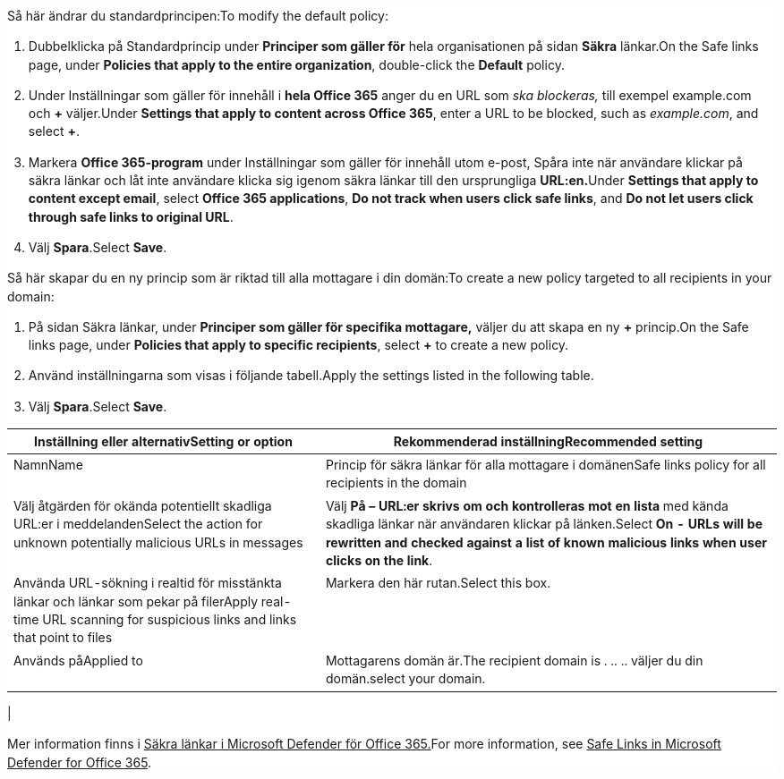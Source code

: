 <span data-ttu-id="8d0ca-432">Så här ändrar du standardprincipen:</span><span class="sxs-lookup"><span data-stu-id="8d0ca-432">To modify the default policy:</span></span>

1. <span data-ttu-id="8d0ca-433">Dubbelklicka på Standardprincip under **Principer som gäller för** hela organisationen på sidan **Säkra** länkar.</span><span class="sxs-lookup"><span data-stu-id="8d0ca-433">On the Safe links page, under **Policies that apply to the entire organization**, double-click the **Default** policy.</span></span>

2. <span data-ttu-id="8d0ca-434">Under Inställningar som gäller för innehåll i **hela Office 365** anger du en URL som _ska blockeras,_ till exempel example.com och **+** väljer.</span><span class="sxs-lookup"><span data-stu-id="8d0ca-434">Under **Settings that apply to content across Office 365**, enter a URL to be blocked, such as _example.com_, and select **+**.</span></span>

3. <span data-ttu-id="8d0ca-435">Markera  **Office 365-program** under Inställningar som gäller för innehåll utom e-post, Spåra inte när användare klickar på säkra länkar och låt inte användare klicka sig igenom säkra länkar till den ursprungliga **URL:en.**</span><span class="sxs-lookup"><span data-stu-id="8d0ca-435">Under **Settings that apply to content except email**, select **Office 365 applications**, **Do not track when users click safe links**, and **Do not let users click through safe links to original URL**.</span></span>

4. <span data-ttu-id="8d0ca-436">Välj **Spara**.</span><span class="sxs-lookup"><span data-stu-id="8d0ca-436">Select **Save**.</span></span>

<span data-ttu-id="8d0ca-437">Så här skapar du en ny princip som är riktad till alla mottagare i din domän:</span><span class="sxs-lookup"><span data-stu-id="8d0ca-437">To create a new policy targeted to all recipients in your domain:</span></span>

1. <span data-ttu-id="8d0ca-438">På sidan Säkra länkar, under **Principer som gäller för specifika mottagare,** väljer du att skapa en ny **+** princip.</span><span class="sxs-lookup"><span data-stu-id="8d0ca-438">On the Safe links page, under **Policies that apply to specific recipients**, select **+** to create a new policy.</span></span>

2. <span data-ttu-id="8d0ca-439">Använd inställningarna som visas i följande tabell.</span><span class="sxs-lookup"><span data-stu-id="8d0ca-439">Apply the settings listed in the following table.</span></span>

3. <span data-ttu-id="8d0ca-440">Välj **Spara**.</span><span class="sxs-lookup"><span data-stu-id="8d0ca-440">Select **Save**.</span></span>

|<span data-ttu-id="8d0ca-441">Inställning eller alternativ</span><span class="sxs-lookup"><span data-stu-id="8d0ca-441">Setting or option</span></span>|<span data-ttu-id="8d0ca-442">Rekommenderad inställning</span><span class="sxs-lookup"><span data-stu-id="8d0ca-442">Recommended setting</span></span>|
|---|---|
|<span data-ttu-id="8d0ca-443">Namn</span><span class="sxs-lookup"><span data-stu-id="8d0ca-443">Name</span></span>|<span data-ttu-id="8d0ca-444">Princip för säkra länkar för alla mottagare i domänen</span><span class="sxs-lookup"><span data-stu-id="8d0ca-444">Safe links policy for all recipients in the domain</span></span>|
|<span data-ttu-id="8d0ca-445">Välj åtgärden för okända potentiellt skadliga URL:er i meddelanden</span><span class="sxs-lookup"><span data-stu-id="8d0ca-445">Select the action for unknown potentially malicious URLs in messages</span></span>|<span data-ttu-id="8d0ca-446">Välj **På – URL:er skrivs om och kontrolleras mot en lista** med kända skadliga länkar när användaren klickar på länken.</span><span class="sxs-lookup"><span data-stu-id="8d0ca-446">Select **On - URLs will be rewritten and checked against a list of known malicious links when user clicks on the link**.</span></span>|
|<span data-ttu-id="8d0ca-447">Använda URL-sökning i realtid för misstänkta länkar och länkar som pekar på filer</span><span class="sxs-lookup"><span data-stu-id="8d0ca-447">Apply real-time URL scanning for suspicious links and links that point to files</span></span>|<span data-ttu-id="8d0ca-448">Markera den här rutan.</span><span class="sxs-lookup"><span data-stu-id="8d0ca-448">Select this box.</span></span>|
|<span data-ttu-id="8d0ca-449">Används på</span><span class="sxs-lookup"><span data-stu-id="8d0ca-449">Applied to</span></span>|<span data-ttu-id="8d0ca-450">Mottagarens domän är.</span><span class="sxs-lookup"><span data-stu-id="8d0ca-450">The recipient domain is .</span></span> <span data-ttu-id="8d0ca-451">.</span><span class="sxs-lookup"><span data-stu-id="8d0ca-451">.</span></span> <span data-ttu-id="8d0ca-452">.</span><span class="sxs-lookup"><span data-stu-id="8d0ca-452">.</span></span> <span data-ttu-id="8d0ca-453">väljer du din domän.</span><span class="sxs-lookup"><span data-stu-id="8d0ca-453">select your domain.</span></span>|
|

<span data-ttu-id="8d0ca-454">Mer information finns i [Säkra länkar i Microsoft Defender för Office 365.](https://docs.microsoft.com/microsoft-365/security/office-365-security/atp-safe-links)</span><span class="sxs-lookup"><span data-stu-id="8d0ca-454">For more information, see [Safe Links in Microsoft Defender for Office 365](https://docs.microsoft.com/microsoft-365/security/office-365-security/atp-safe-links).</span></span>
